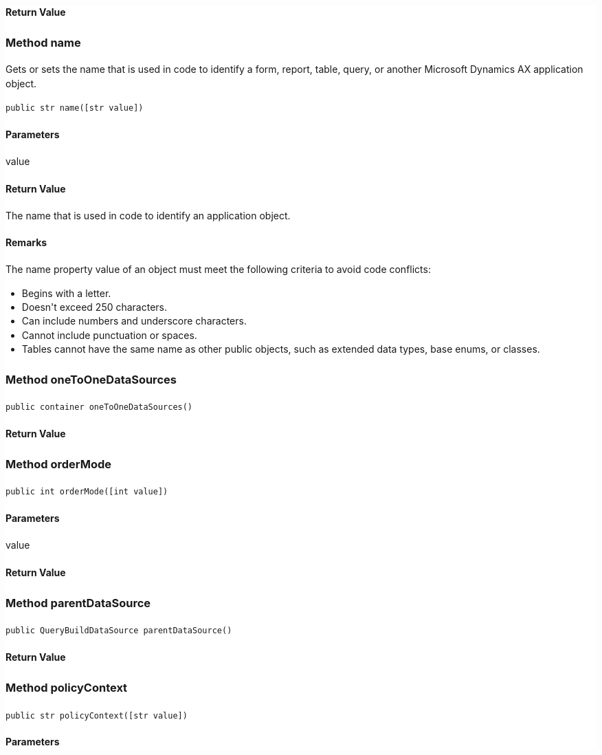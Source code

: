 #### Return Value

### Method name

Gets or sets the name that is used in code to identify a form, report, table, query, or another Microsoft Dynamics AX application object.

    public str name([str value])

#### Parameters

value  

#### Return Value

The name that is used in code to identify an application object.

#### Remarks

The name property value of an object must meet the following criteria to avoid code conflicts:

-   Begins with a letter.
-   Doesn't exceed 250 characters.
-   Can include numbers and underscore characters.
-   Cannot include punctuation or spaces.
-   Tables cannot have the same name as other public objects, such as extended data types, base enums, or classes.

### Method oneToOneDataSources

    public container oneToOneDataSources()

#### Return Value

### Method orderMode

    public int orderMode([int value])

#### Parameters

value  

#### Return Value

### Method parentDataSource

    public QueryBuildDataSource parentDataSource()

#### Return Value

### Method policyContext

    public str policyContext([str value])

#### Parameters

